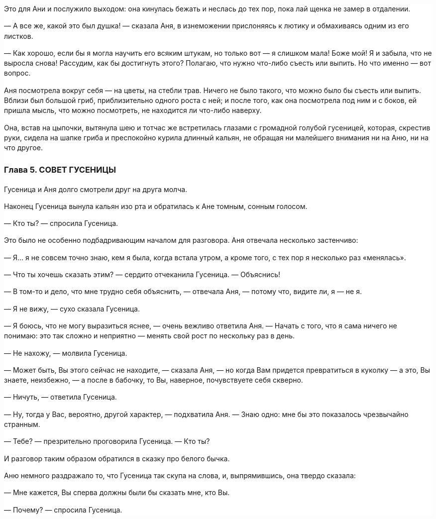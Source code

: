 Это для Ани и послужило выходом: она кинулась бежать и неслась до тех пор, пока лай щенка не замер в отдалении.

— А все же, какой это был душка! — сказала Аня, в изнеможении прислоняясь к лютику и обмахиваясь одним из его листков.

— Как хорошо, если бы я могла научить его всяким штукам, но только вот — я слишком мала! Боже мой! Я и забыла, что не выросла снова! Рассудим, как бы достигнуть этого? Полагаю, что нужно что-либо съесть или выпить. Но что именно — вот вопрос.

Аня посмотрела вокруг себя — на цветы, на стебли трав. Ничего не было такого, что можно было бы съесть или выпить. Вблизи был большой гриб, приблизительно одного роста с ней; и после того, как она посмотрела под ним и с боков, ей пришла мысль, что можно посмотреть, не находится ли что-либо наверху.

Она, встав на цыпочки, вытянула шею и тотчас же встретилась глазами с громадной голубой гусеницей, которая, скрестив руки, сидела на шапке гриба и преспокойно курила длинный кальян, не обращая ни малейшего внимания ни на Аню, ни на что другое.

### Глава 5. СОВЕТ ГУСЕНИЦЫ

Гусеница и Аня долго смотрели друг на друга молча.

Наконец Гусеница вынула кальян изо рта и обратилась к Ане томным, сонным голосом.

— Кто ты? — спросила Гусеница.

Это было не особенно подбадривающим началом для разговора. Аня отвечала несколько застенчиво:

— Я... я не совсем точно знаю, кем я была, когда встала утром, а кроме того, с тех пор я несколько раз «менялась».

— Что ты хочешь сказать этим? — сердито отчеканила Гусеница. — Объяснись!

— В том-то и дело, что мне трудно себя объяснить, — отвечала Аня, — потому что, видите ли, я — не я.

— Я не вижу, — сухо сказала Гусеница.

— Я боюсь, что не могу выразиться яснее, — очень вежливо ответила Аня. — Начать с того, что я сама ничего не понимаю: это так сложно и неприятно — менять свой рост по нескольку раз в день.

— Не нахожу, — молвила Гусеница.

— Может быть, Вы этого сейчас не находите, — сказала Аня, — но когда Вам придется превратиться в куколку — а это, Вы знаете, неизбежно, — а после в бабочку, то Вы, наверное, почувствуете себя скверно.

— Ничуть, — ответила Гусеница.

— Ну, тогда у Вас, вероятно, другой характер, — подхватила Аня. — Знаю одно: мне бы это показалось чрезвычайно странным.

— Тебе? — презрительно проговорила Гусеница. — Кто ты?

И разговор таким образом обратился в сказку про белого бычка.

Аню немного раздражало то, что Гусеница так скупа на слова, и, выпрямившись, она твердо сказала:

— Мне кажется, Вы сперва должны были бы сказать мне, кто Вы.

— Почему? — спросила Гусеница.
